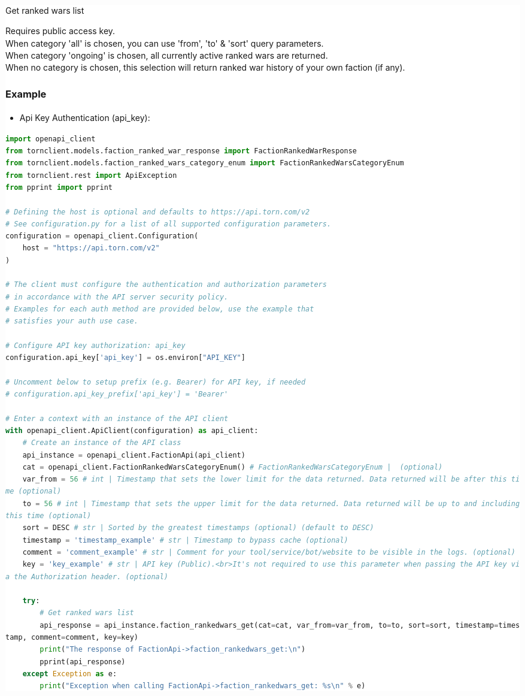 Get ranked wars list

Requires public access key. <br> When category 'all' is chosen, you can use 'from', 'to' & 'sort' query parameters.<br>When category 'ongoing' is chosen, all currently active ranked wars are returned.<br>When no category is chosen, this selection will return ranked war history of your own faction (if any).

### Example

* Api Key Authentication (api_key):

```python
import openapi_client
from tornclient.models.faction_ranked_war_response import FactionRankedWarResponse
from tornclient.models.faction_ranked_wars_category_enum import FactionRankedWarsCategoryEnum
from tornclient.rest import ApiException
from pprint import pprint

# Defining the host is optional and defaults to https://api.torn.com/v2
# See configuration.py for a list of all supported configuration parameters.
configuration = openapi_client.Configuration(
    host = "https://api.torn.com/v2"
)

# The client must configure the authentication and authorization parameters
# in accordance with the API server security policy.
# Examples for each auth method are provided below, use the example that
# satisfies your auth use case.

# Configure API key authorization: api_key
configuration.api_key['api_key'] = os.environ["API_KEY"]

# Uncomment below to setup prefix (e.g. Bearer) for API key, if needed
# configuration.api_key_prefix['api_key'] = 'Bearer'

# Enter a context with an instance of the API client
with openapi_client.ApiClient(configuration) as api_client:
    # Create an instance of the API class
    api_instance = openapi_client.FactionApi(api_client)
    cat = openapi_client.FactionRankedWarsCategoryEnum() # FactionRankedWarsCategoryEnum |  (optional)
    var_from = 56 # int | Timestamp that sets the lower limit for the data returned. Data returned will be after this time (optional)
    to = 56 # int | Timestamp that sets the upper limit for the data returned. Data returned will be up to and including this time (optional)
    sort = DESC # str | Sorted by the greatest timestamps (optional) (default to DESC)
    timestamp = 'timestamp_example' # str | Timestamp to bypass cache (optional)
    comment = 'comment_example' # str | Comment for your tool/service/bot/website to be visible in the logs. (optional)
    key = 'key_example' # str | API key (Public).<br>It's not required to use this parameter when passing the API key via the Authorization header. (optional)

    try:
        # Get ranked wars list
        api_response = api_instance.faction_rankedwars_get(cat=cat, var_from=var_from, to=to, sort=sort, timestamp=timestamp, comment=comment, key=key)
        print("The response of FactionApi->faction_rankedwars_get:\n")
        pprint(api_response)
    except Exception as e:
        print("Exception when calling FactionApi->faction_rankedwars_get: %s\n" % e)
```
